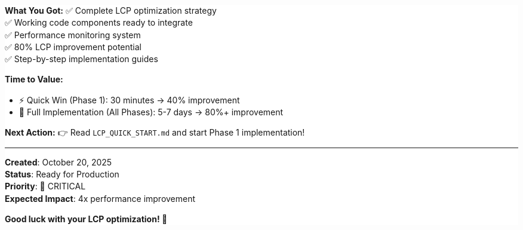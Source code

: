 **What You Got:**
✅ Complete LCP optimization strategy  
✅ Working code components ready to integrate  
✅ Performance monitoring system  
✅ 80% LCP improvement potential  
✅ Step-by-step implementation guides

**Time to Value:**

- ⚡ Quick Win (Phase 1): 30 minutes → 40% improvement
- 🚀 Full Implementation (All Phases): 5-7 days → 80%+ improvement

**Next Action:**
👉 Read `LCP_QUICK_START.md` and start Phase 1 implementation!

---

**Created**: October 20, 2025  
**Status**: Ready for Production  
**Priority**: 🔴 CRITICAL  
**Expected Impact**: 4x performance improvement

**Good luck with your LCP optimization! 🎉**
